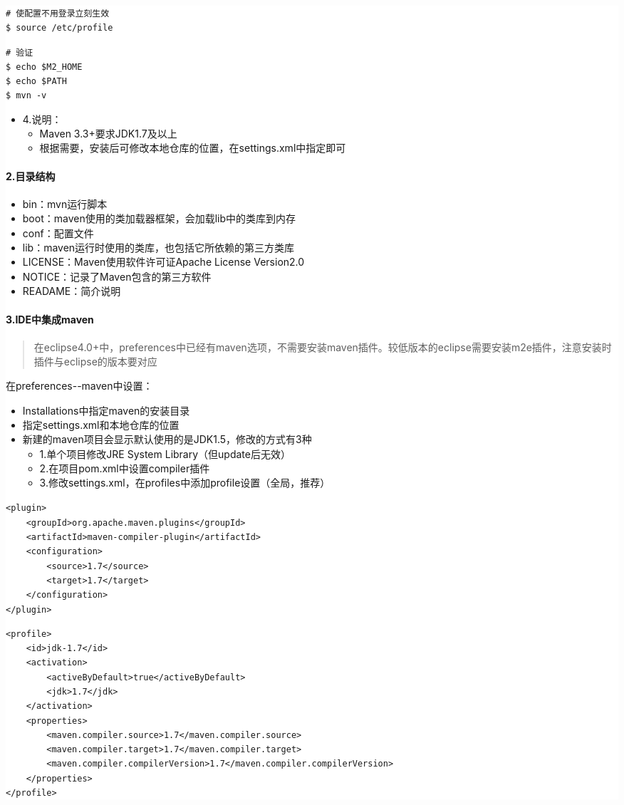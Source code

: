 ```
# 使配置不用登录立刻生效
$ source /etc/profile
```

```
# 验证
$ echo $M2_HOME
$ echo $PATH
$ mvn -v
```

- 4.说明：
    - Maven 3.3+要求JDK1.7及以上
    - 根据需要，安装后可修改本地仓库的位置，在settings.xml中指定即可

#### 2.目录结构
- bin：mvn运行脚本
- boot：maven使用的类加载器框架，会加载lib中的类库到内存
- conf：配置文件
- lib：maven运行时使用的类库，也包括它所依赖的第三方类库
- LICENSE：Maven使用软件许可证Apache License Version2.0
- NOTICE：记录了Maven包含的第三方软件
- READAME：简介说明

#### 3.IDE中集成maven
> 在eclipse4.0+中，preferences中已经有maven选项，不需要安装maven插件。较低版本的eclipse需要安装m2e插件，注意安装时插件与eclipse的版本要对应

在preferences--maven中设置：
- Installations中指定maven的安装目录
- 指定settings.xml和本地仓库的位置
- 新建的maven项目会显示默认使用的是JDK1.5，修改的方式有3种
    + 1.单个项目修改JRE System Library（但update后无效）
    + 2.在项目pom.xml中设置compiler插件
    + 3.修改settings.xml，在profiles中添加profile设置（全局，推荐）

```
<plugin>
    <groupId>org.apache.maven.plugins</groupId>
    <artifactId>maven-compiler-plugin</artifactId>
    <configuration>
        <source>1.7</source>
        <target>1.7</target>
    </configuration>
</plugin>
```

```
<profile>  
    <id>jdk-1.7</id>  
    <activation>  
        <activeByDefault>true</activeByDefault>  
        <jdk>1.7</jdk>  
    </activation>  
    <properties>  
        <maven.compiler.source>1.7</maven.compiler.source>  
        <maven.compiler.target>1.7</maven.compiler.target>  
        <maven.compiler.compilerVersion>1.7</maven.compiler.compilerVersion>  
    </properties>  
</profile>
```
